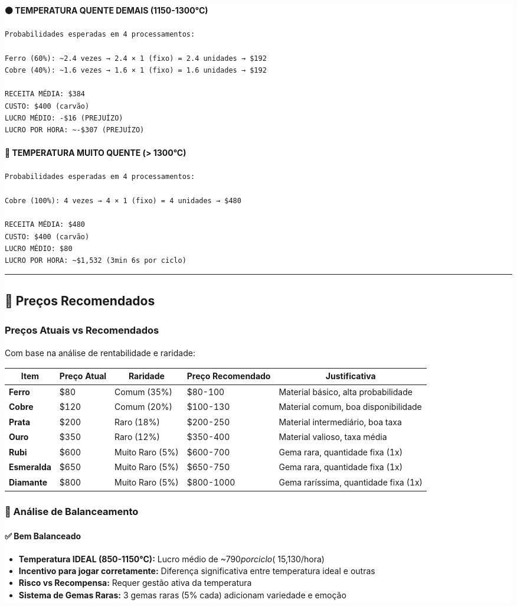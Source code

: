 #### 🟠 TEMPERATURA QUENTE DEMAIS (1150-1300°C)
```
Probabilidades esperadas em 4 processamentos:

Ferro (60%): ~2.4 vezes → 2.4 × 1 (fixo) = 2.4 unidades → $192
Cobre (40%): ~1.6 vezes → 1.6 × 1 (fixo) = 1.6 unidades → $192

RECEITA MÉDIA: $384
CUSTO: $400 (carvão)
LUCRO MÉDIO: -$16 (PREJUÍZO)
LUCRO POR HORA: ~-$307 (PREJUÍZO)
```

#### 🔴 TEMPERATURA MUITO QUENTE (> 1300°C)
```
Probabilidades esperadas em 4 processamentos:

Cobre (100%): 4 vezes → 4 × 1 (fixo) = 4 unidades → $480

RECEITA MÉDIA: $480
CUSTO: $400 (carvão)
LUCRO MÉDIO: $80
LUCRO POR HORA: ~$1,532 (3min 6s por ciclo)
```

---

## 💎 Preços Recomendados

### Preços Atuais vs Recomendados

Com base na análise de rentabilidade e raridade:

| Item | Preço Atual | Raridade | Preço Recomendado | Justificativa |
|------|-------------|----------|-------------------|---------------|
| **Ferro** | $80 | Comum (35%) | $80-100 | Material básico, alta probabilidade |
| **Cobre** | $120 | Comum (20%) | $100-130 | Material comum, boa disponibilidade |
| **Prata** | $200 | Raro (18%) | $200-250 | Material intermediário, boa taxa |
| **Ouro** | $350 | Raro (12%) | $350-400 | Material valioso, taxa média |
| **Rubi** | $600 | Muito Raro (5%) | $600-700 | Gema rara, quantidade fixa (1x) |
| **Esmeralda** | $650 | Muito Raro (5%) | $650-750 | Gema rara, quantidade fixa (1x) |
| **Diamante** | $800 | Muito Raro (5%) | $800-1000 | Gema raríssima, quantidade fixa (1x) |

### 🎯 Análise de Balanceamento

#### ✅ Bem Balanceado
- **Temperatura IDEAL (850-1150°C):** Lucro médio de ~$790 por ciclo (~$15,130/hora)
- **Incentivo para jogar corretamente:** Diferença significativa entre temperatura ideal e outras
- **Risco vs Recompensa:** Requer gestão ativa da temperatura
- **Sistema de Gemas Raras:** 3 gemas raras (5% cada) adicionam variedade e emoção

